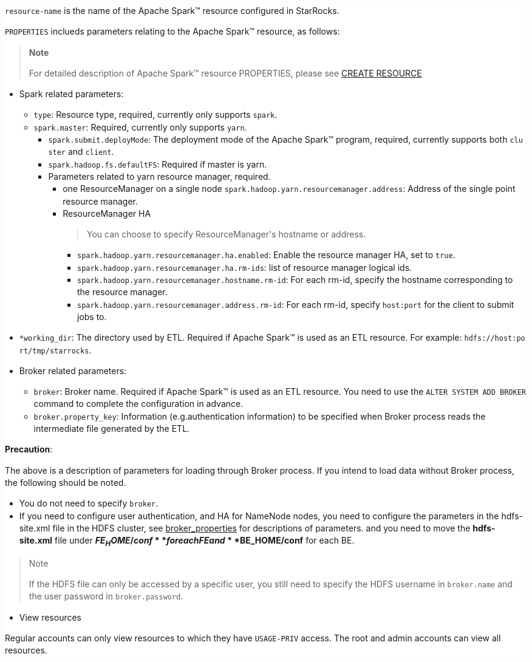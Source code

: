 
`resource-name` is the name of the Apache Spark™ resource configured in StarRocks.

`PROPERTIES` inclueds parameters relating to the Apache Spark™ resource, as follows:
> **Note**
>
> For detailed description of Apache Spark™ resource PROPERTIES, please see [CREATE RESOURCE](../sql-reference/sql-statements/data-definition/CREATE_RESOURCE.md)

- Spark related parameters:
  - `type`: Resource type, required, currently only supports `spark`.
  - `spark.master`: Required, currently only supports `yarn`.
    - `spark.submit.deployMode`: The deployment mode of the Apache Spark™ program, required, currently supports both `cluster` and `client`.
    - `spark.hadoop.fs.defaultFS`: Required if master is yarn.
    - Parameters related to yarn resource manager, required.
      - one ResourceManager on a single node
        `spark.hadoop.yarn.resourcemanager.address`: Address of the single point resource manager.
      - ResourceManager HA
        >  You can choose to specify ResourceManager's hostname or address.
        - `spark.hadoop.yarn.resourcemanager.ha.enabled`: Enable the resource manager HA, set to `true`.
        - `spark.hadoop.yarn.resourcemanager.ha.rm-ids`: list of resource manager logical ids.
        - `spark.hadoop.yarn.resourcemanager.hostname.rm-id`: For each rm-id, specify the hostname corresponding to the resource manager.
        - `spark.hadoop.yarn.resourcemanager.address.rm-id`: For each rm-id, specify `host:port` for the client to submit jobs to.

- `*working_dir`: The directory used by ETL. Required if Apache Spark™ is used as an ETL resource. For example: `hdfs://host:port/tmp/starrocks`.

- Broker related parameters:
  - `broker`: Broker name. Required if Apache Spark™ is used as an ETL resource. You need to use the `ALTER SYSTEM ADD BROKER` command to complete the configuration in advance.
  - `broker.property_key`: Information (e.g.authentication information) to be specified when Broker process reads the intermediate file generated by the ETL.

**Precaution**:

The above is a description of parameters for loading through Broker process. If you intend to load data without Broker process, the following should be noted.

- You do not need to specify `broker`.
- If you need to configure user authentication, and HA for NameNode nodes, you need to configure the parameters in the hdfs-site.xml file in the HDFS cluster, see [broker_properties](../sql-reference/sql-statements/data-manipulation/BROKER_LOAD.md#hdfs) for descriptions of parameters. and you need to move the **hdfs-site.xml** file under **$FE_HOME/conf** for each FE and **$BE_HOME/conf** for each BE.

> Note
>
> If the HDFS file can only be accessed by a specific user, you still need to specify the HDFS username in `broker.name` and the user password in `broker.password`.

- View resources

Regular accounts can only view resources to which they have `USAGE-PRIV` access. The root and admin accounts can view all resources.
